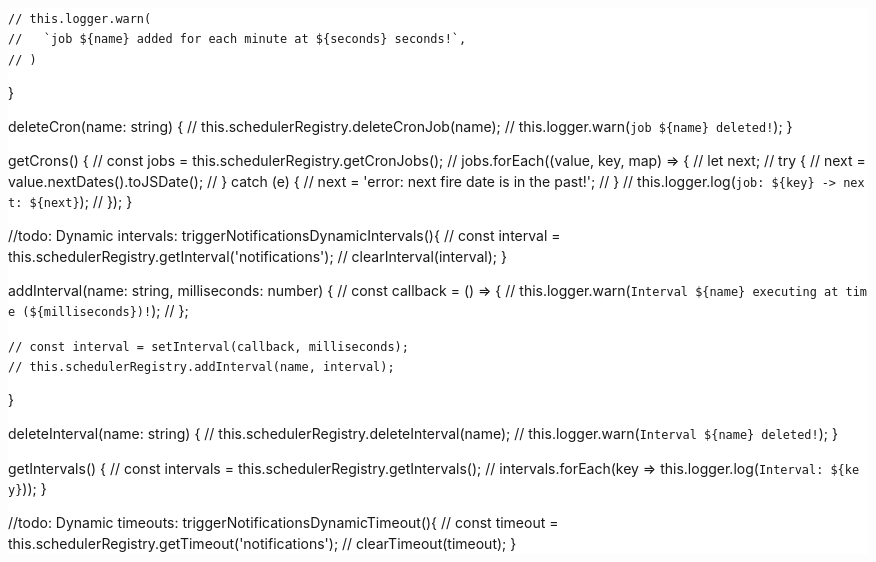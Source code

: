     // this.logger.warn(
    //   `job ${name} added for each minute at ${seconds} seconds!`,
    // )
  }

  deleteCron(name: string) {
    // this.schedulerRegistry.deleteCronJob(name);
    // this.logger.warn(`job ${name} deleted!`);
  }

  getCrons() {
    // const jobs = this.schedulerRegistry.getCronJobs();
    // jobs.forEach((value, key, map) => {
    //   let next;
    //   try {
    //     next = value.nextDates().toJSDate();
    //   } catch (e) {
    //     next = 'error: next fire date is in the past!';
    //   }
    //   this.logger.log(`job: ${key} -> next: ${next}`);
    // });
  }

  //todo: Dynamic intervals:
  triggerNotificationsDynamicIntervals(){
    // const interval = this.schedulerRegistry.getInterval('notifications');
    // clearInterval(interval);
  }
  

  addInterval(name: string, milliseconds: number) {
    // const callback = () => {
    //   this.logger.warn(`Interval ${name} executing at time (${milliseconds})!`);
    // };
  
    // const interval = setInterval(callback, milliseconds);
    // this.schedulerRegistry.addInterval(name, interval);
  }

  deleteInterval(name: string) {
    // this.schedulerRegistry.deleteInterval(name);
    // this.logger.warn(`Interval ${name} deleted!`);
  }

  getIntervals() {
    // const intervals = this.schedulerRegistry.getIntervals();
    // intervals.forEach(key => this.logger.log(`Interval: ${key}`));
  }

  
  //todo: Dynamic timeouts:
  triggerNotificationsDynamicTimeout(){
    // const timeout = this.schedulerRegistry.getTimeout('notifications');
    // clearTimeout(timeout);
  }
